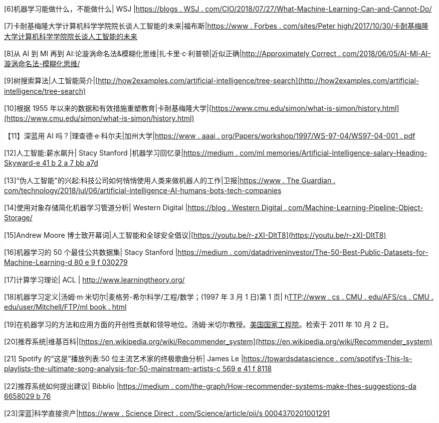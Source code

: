 [6]机器学习能做什么，不能做什么| WSJ |[https://blogs . WSJ . com/CIO/2018/07/27/What-Machine-Learning-Can-and-Cannot-Do/](https://blogs.wsj.com/cio/2018/07/27/what-machine-learning-can-and-cannot-do/)

[7]卡耐基梅隆大学计算机科学学院院长谈人工智能的未来|福布斯|[https://www . Forbes . com/sites/Peter high/2017/10/30/卡耐基梅隆大学计算机科学学院院长谈人工智能的未来](https://www.forbes.com/sites/peterhigh/2017/10/30/carnegie-mellon-dean-of-computer-science-on-the-future-of-ai)

[8]从 AI 到 Ml 再到 AI:论漩涡命名法&模糊化思维|扎卡里·c·利普顿|近似正确|[http://Approximately Correct . com/2018/06/05/AI-Ml-AI-漩涡命名法-模糊化思维/](http://approximatelycorrect.com/2018/06/05/ai-ml-ai-swirling-nomenclature-slurried-thought/)

[9]树搜索算法|人工智能简介|[http://how2examples.com/artificial-intelligence/tree-search](http://how2examples.com/artificial-intelligence/tree-search)

[10]根据 1955 年以来的数据和有效措施重塑教育|卡耐基梅隆大学|[https://www.cmu.edu/simon/what-is-simon/history.html](https://www.cmu.edu/simon/what-is-simon/history.html)

【11】深蓝用 AI 吗？|理查德·e·科尔夫|加州大学|[https://www . aaai . org/Papers/workshop/1997/WS-97-04/WS97-04-001 . pdf](https://www.aaai.org/Papers/Workshops/1997/WS-97-04/WS97-04-001.pdf)

[12]人工智能:薪水飙升| Stacy Stanford |机器学习回忆录|[https://medium . com/ml memories/Artificial-Intelligence-salary-Heading-Skyward-e 41 b 2 a 7 bb a7d](https://medium.com/mlmemoirs/artificial-intelligence-salaries-heading-skyward-e41b2a7bba7d)

[13]“伪人工智能”的兴起:科技公司如何悄悄使用人类来做机器人的工作|卫报|[https://www . The Guardian . com/technology/2018/jul/06/artificial-intelligence-AI-humans-bots-tech-companies](https://www.theguardian.com/technology/2018/jul/06/artificial-intelligence-ai-humans-bots-tech-companies)

[14]使用对象存储简化机器学习管道分析| Western Digital |[https://blog . Western Digital . com/Machine-Learning-Pipeline-Object-Storage/](https://blog.westerndigital.com/machine-learning-pipeline-object-storage/)

[15]Andrew Moore 博士致开幕词|人工智能和全球安全倡议|[https://youtu.be/r-zXI-DltT8](https://youtu.be/r-zXI-DltT8)

[16]机器学习的 50 个最佳公共数据集| Stacy Stanford |[https://medium . com/datadriveninvestor/The-50-Best-Public-Datasets-for-Machine-Learning-d 80 e 9 f 030279](https://medium.com/datadriveninvestor/the-50-best-public-datasets-for-machine-learning-d80e9f030279)

[17]计算学习理论| ACL | http://www.learningtheory.org/

[18]机器学习定义|汤姆·m·米切尔|麦格劳-希尔科学/工程/数学；(1997 年 3 月 1 日)第 1 页| h[TTP://www . cs . CMU . edu/AFS/cs . CMU . edu/user/Mitchell/FTP/ml book . html](http://www.cs.cmu.edu/afs/cs.cmu.edu/user/mitchell/ftp/mlbook.html)

[19]在机器学习的方法和应用方面的开创性贡献和领导地位。汤姆·米切尔教授。[美国国家工程院](https://en.wikipedia.org/wiki/National_Academy_of_Engineering)。检索于 2011 年 10 月 2 日。

[20]推荐系统|维基百科|[https://en.wikipedia.org/wiki/Recommender_system](https://en.wikipedia.org/wiki/Recommender_system)

[21] Spotify 的“这是”播放列表:50 位主流艺术家的终极歌曲分析| James Le |[https://towardsdatascience . com/spotifys-This-Is-playlists-the-ultimate-song-analysis-for-50-mainstream-artists-c 569 e 41 f 8118](https://towardsdatascience.com/spotifys-this-is-playlists-the-ultimate-song-analysis-for-50-mainstream-artists-c569e41f8118)

[22]推荐系统如何提出建议| Bibblio |[https://medium . com/the-graph/How-recommender-systems-make-thes-suggestions-da 6658029 b 76](https://medium.com/the-graph/how-recommender-systems-make-their-suggestions-da6658029b76)

[23]深蓝|科学直接资产|[https://www . Science Direct . com/Science/article/pii/s 0004370201001291](https://www.sciencedirect.com/science/article/pii/S0004370201001291)
